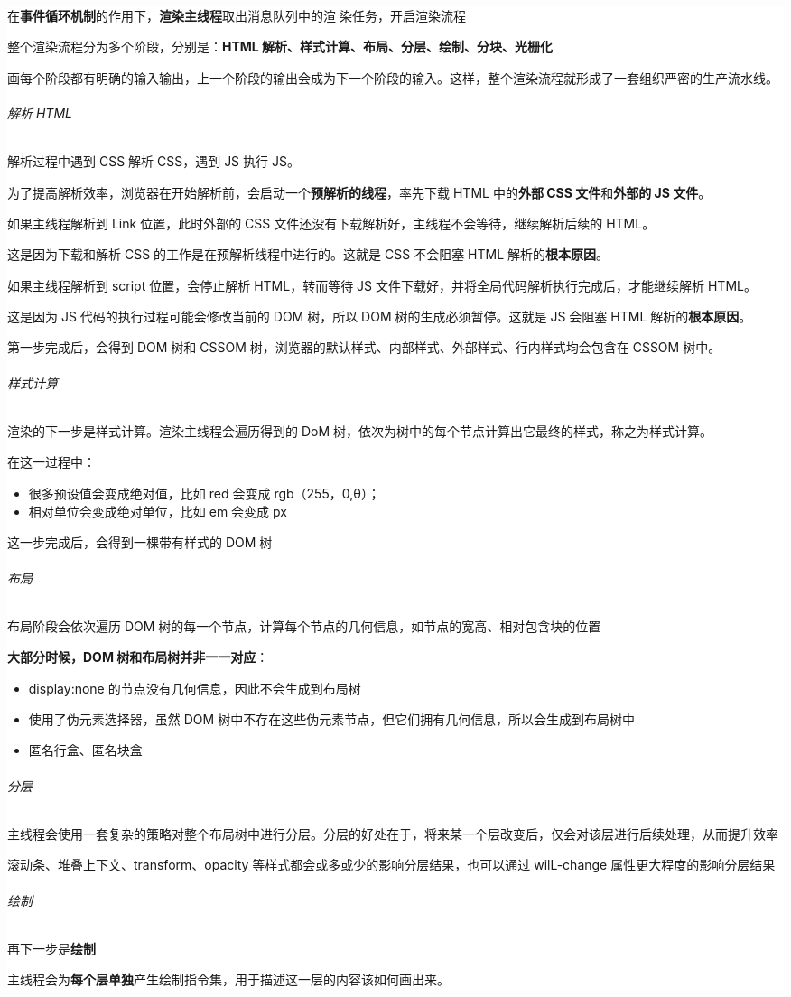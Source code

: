 在**事件循环机制**的作用下，**渲染主线程**取出消息队列中的渲 染任务，开启渲染流程

整个渲染流程分为多个阶段，分别是：**HTML 解析、样式计算、布局、分层、绘制、分块、光栅化**

画每个阶段都有明确的输入输出，上一个阶段的输出会成为下一个阶段的输入。这样，整个渲染流程就形成了一套组织严密的生产流水线。

###### 解析 HTML

解析过程中遇到 CSS 解析 CSS，遇到 JS 执行 JS。

为了提高解析效率，浏览器在开始解析前，会启动一个**预解析的线程**，率先下载 HTML 中的**外部 CSS 文件**和**外部的 JS 文件**。

如果主线程解析到 Link 位置，此时外部的 CSS 文件还没有下载解析好，主线程不会等待，继续解析后续的 HTML。

这是因为下载和解析 CSS 的工作是在预解析线程中进行的。这就是 CSS 不会阻塞 HTML 解析的**根本原因**。



如果主线程解析到 script 位置，会停止解析 HTML，转而等待 JS 文件下载好，并将全局代码解析执行完成后，才能继续解析 HTML。

这是因为 JS 代码的执行过程可能会修改当前的 DOM 树，所以 DOM 树的生成必须暂停。这就是 JS 会阻塞 HTML 解析的**根本原因**。

第一步完成后，会得到 DOM 树和 CSSOM 树，浏览器的默认样式、内部样式、外部样式、行内样式均会包含在 CSSOM 树中。



###### 样式计算

渲染的下一步是样式计算。渲染主线程会遍历得到的 DoM 树，依次为树中的每个节点计算出它最终的样式，称之为样式计算。

在这一过程中：

- 很多预设值会变成绝对值，比如 red 会变成 rgb（255，0,θ）；
- 相对单位会变成绝对单位，比如 em 会变成 px

这一步完成后，会得到一棵带有样式的 DOM 树



###### 布局



布局阶段会依次遍历 DOM 树的每一个节点，计算每个节点的几何信息，如节点的宽高、相对包含块的位置

**大部分时候，DOM 树和布局树并非一一对应**：

- display:none 的节点没有几何信息，因此不会生成到布局树
- 使用了伪元素选择器，虽然 DOM 树中不存在这些伪元素节点，但它们拥有几何信息，所以会生成到布局树中

- 匿名行盒、匿名块盒

###### 分层

主线程会使用一套复杂的策略对整个布局树中进行分层。分层的好处在于，将来某一个层改变后，仅会对该层进行后续处理，从而提升效率

滚动条、堆叠上下文、transform、opacity 等样式都会或多或少的影响分层结果，也可以通过 wilL-change 属性更大程度的影响分层结果

###### 绘制

再下一步是**绘制**

主线程会为**每个层单独**产生绘制指令集，用于描述这一层的内容该如何画出来。



